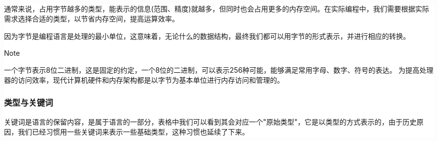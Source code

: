 通常来说，占用字节越多的类型，能表示的信息(范围、精度)就越多，但同时也会占用更多的内存空间。在实际编程中，我们需要根据实际需求选择合适的类型，以节省内存空间，提高运算效率。

因为字节是编程语言是处理的最小单位，这意味着，无论什么的数据结构，最终我们都可以用字节的形式表示，并进行相应的转换。

> [!NOTE]
> 一个字节表示8位二进制，这是固定的约定，一个8位的二进制，可以表示256种可能，能够满足常用字母、数字、符号的表达。
> 为提高处理器的访问效率，现代计算机硬件和内存架构都是以字节为基本单位进行内存访问和管理的。

### 类型与关键词

关键词是语言的保留内容，是属于语言的一部分，表格中我们可以看到其会对应一个"原始类型"，它是以类型的方式表示的，由于历史原因，我们已经习惯用一些关键词来表示一些基础类型，这种习惯也延续了下来。
